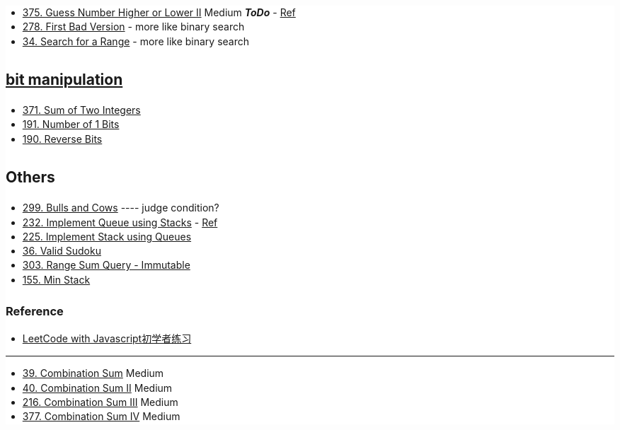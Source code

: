   - [375. Guess Number Higher or Lower II](https://leetcode.com/problems/guess-number-higher-or-lower-ii/description/) Medium _**ToDo**_ - [Ref](https://leetcode.com/problems/guess-number-higher-or-lower-ii/discuss/84764)
  - [278. First Bad Version](https://leetcode.com/problems/first-bad-version) - more like binary search
  - [34. Search for a Range](https://leetcode.com/problems/search-for-a-range/description/) - more like binary search

## [bit manipulation](https://leetcode.com/problems/sum-of-two-integers/discuss/84278)
  - [371. Sum of Two Integers](https://leetcode.com/problems/sum-of-two-integers)
  - [191. Number of 1 Bits](https://leetcode.com/problems/number-of-1-bits)
  - [190. Reverse Bits](https://leetcode.com/problems/reverse-bits)

## Others

- [299. Bulls and Cows](https://leetcode.com/problems/bulls-and-cows) ---- judge condition?
- [232. Implement Queue using Stacks](https://leetcode.com/problems/implement-queue-using-stacks) - [Ref](https://leetcode.com/problems/implement-queue-using-stacks/discuss/64206)
- [225. Implement Stack using Queues](https://leetcode.com/problems/implement-stack-using-queues)
- [36. Valid Sudoku](https://leetcode.com/problems/valid-sudoku)
- [303. Range Sum Query - Immutable](https://leetcode.com/problems/range-sum-query-immutable)
- [155. Min Stack](https://leetcode.com/problems/min-stack)

### Reference
- [LeetCode with Javascript初学者练习](https://skyyen999.gitbooks.io/-leetcode-with-javascript/content/)

------------------------------------------------------------------------------------------------------------------
  - [39. Combination Sum](https://leetcode.com/problems/combination-sum) Medium
  - [40. Combination Sum II](https://leetcode.com/problems/combination-sum-ii) Medium
  - [216. Combination Sum III](https://leetcode.com/problems/combination-sum-iii/description/) Medium
  - [377. Combination Sum IV](https://leetcode.com/problems/combination-sum-iv) Medium
